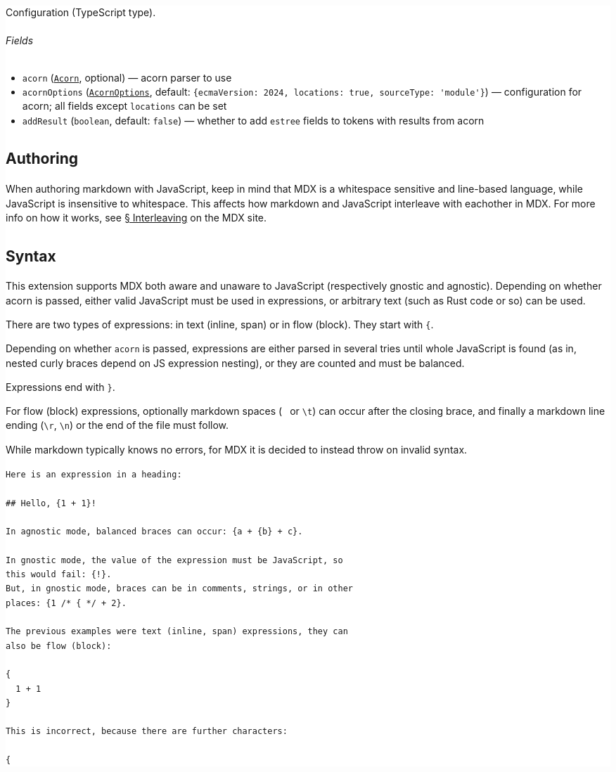 Configuration (TypeScript type).

###### Fields

* `acorn` ([`Acorn`][acorn], optional)
  — acorn parser to use
* `acornOptions` ([`AcornOptions`][acorn-options], default:
  `{ecmaVersion: 2024, locations: true, sourceType: 'module'}`)
  — configuration for acorn; all fields except `locations` can be set
* `addResult` (`boolean`, default: `false`)
  — whether to add `estree` fields to tokens with results from acorn



## Authoring

When authoring markdown with JavaScript, keep in mind that MDX is a whitespace
sensitive and line-based language, while JavaScript is insensitive to
whitespace.
This affects how markdown and JavaScript interleave with eachother in MDX.
For more info on how it works, see [§ Interleaving][mdxjs-interleaving] on the
MDX site.

## Syntax

This extension supports MDX both aware and unaware to JavaScript (respectively
gnostic and agnostic).
Depending on whether acorn is passed, either valid JavaScript must be used in
expressions, or arbitrary text (such as Rust code or so) can be used.

There are two types of expressions: in text (inline, span) or in flow (block).
They start with `{`.

Depending on whether `acorn` is passed, expressions are either parsed in several
tries until whole JavaScript is found (as in, nested curly braces depend on JS
expression nesting), or they are counted and must be balanced.

Expressions end with `}`.

For flow (block) expressions, optionally markdown spaces (` ` or `\t`) can occur
after the closing brace, and finally a markdown line ending (`\r`, `\n`) or the
end of the file must follow.

While markdown typically knows no errors, for MDX it is decided to instead
throw on invalid syntax.

```mdx
Here is an expression in a heading:

## Hello, {1 + 1}!

In agnostic mode, balanced braces can occur: {a + {b} + c}.

In gnostic mode, the value of the expression must be JavaScript, so
this would fail: {!}.
But, in gnostic mode, braces can be in comments, strings, or in other
places: {1 /* { */ + 2}.

The previous examples were text (inline, span) expressions, they can
also be flow (block):

{
  1 + 1
}

This is incorrect, because there are further characters:

{
```

[acorn]: https://github.com/acornjs/acorn
[acorn-options]: https://github.com/acornjs/acorn/blob/96c721dbf89d0ccc3a8c7f39e69ef2a6a3c04dfa/acorn/dist/acorn.d.ts#L16
[api-mdx-expression]: #mdxexpressionoptions
[api-options]: #options
[author]: https://wooorm.com
[backers-badge]: https://opencollective.com/unified/backers/badge.svg
[build]: https://github.com/micromark/micromark-extension-mdx-expression/actions
[build-badge]: https://github.com/micromark/micromark-extension-mdx-expression/workflows/main/badge.svg
[chat]: https://github.com/micromark/micromark/discussions
[chat-badge]: https://img.shields.io/badge/chat-discussions-success.svg
[coc]: https://github.com/micromark/.github/blob/main/code-of-conduct.md
[collective]: https://opencollective.com/unified
[contributing]: https://github.com/micromark/.github/blob/main/contributing.md
[coverage]: https://codecov.io/github/micromark/micromark-extension-mdx-expression
[coverage-badge]: https://img.shields.io/codecov/c/github/micromark/micromark-extension-mdx-expression.svg
[development]: https://nodejs.org/api/packages.html#packages_resolving_user_conditions
[downloads]: https://www.npmjs.com/package/micromark-extension-mdx-expression
[downloads-badge]: https://img.shields.io/npm/dm/micromark-extension-mdx-expression.svg
[esm]: https://gist.github.com/sindresorhus/a39789f98801d908bbc7ff3ecc99d99c
[esmsh]: https://esm.sh
[license]: https://github.com/micromark/micromark-extension-mdx-expression/blob/main/license
[mdast-util-from-markdown]: https://github.com/syntax-tree/mdast-util-from-markdown
[mdast-util-mdx-expression]: https://github.com/syntax-tree/mdast-util-mdx-expression
[mdxjs]: https://mdxjs.com
[mdxjs-interleaving]: https://mdxjs.com/docs/what-is-mdx/#interleaving
[micromark]: https://github.com/micromark/micromark
[micromark-extension]: https://github.com/micromark/micromark#syntaxextension
[micromark-extension-mdxjs]: https://github.com/micromark/micromark-extension-mdxjs
[npm]: https://docs.npmjs.com/cli/install
[remark-mdx]: https://mdxjs.com/packages/remark-mdx/
[size]: https://bundlejs.com/?q=micromark-extension-mdx-expression
[size-badge]: https://img.shields.io/badge/dynamic/json?label=minzipped%20size&query=$.size.compressedSize&url=https://deno.bundlejs.com/?q=micromark-extension-mdx-expression
[sponsors-badge]: https://opencollective.com/unified/sponsors/badge.svg
[support]: https://github.com/micromark/.github/blob/main/support.md
[typescript]: https://www.typescriptlang.org